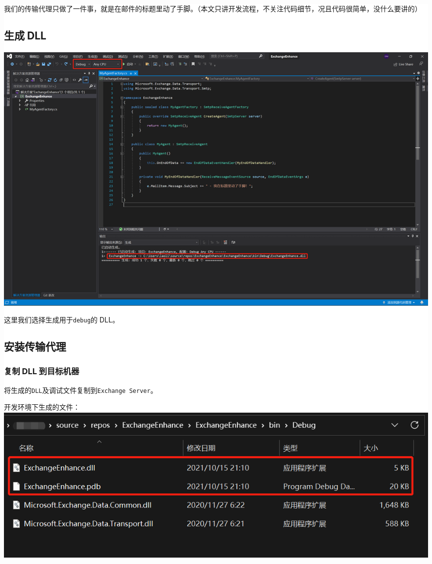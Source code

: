 我们的传输代理只做了一件事，就是在邮件的标题里动了手脚。（本文只讲开发流程，不关注代码细节，况且代码很简单，没什么要讲的）

## 生成 DLL

![Generate DLL 1](./images/exchange-transport-agents-development-guide/generate-dll-01.jpg)

这里我们选择生成用于`debug`的 DLL。

## 安装传输代理

### 复制 DLL 到目标机器

将生成的`DLL`及调试文件复制到`Exchange Server`。

开发环境下生成的文件：
![Transfer 1](./images/exchange-transport-agents-development-guide/transfer-01.png)
